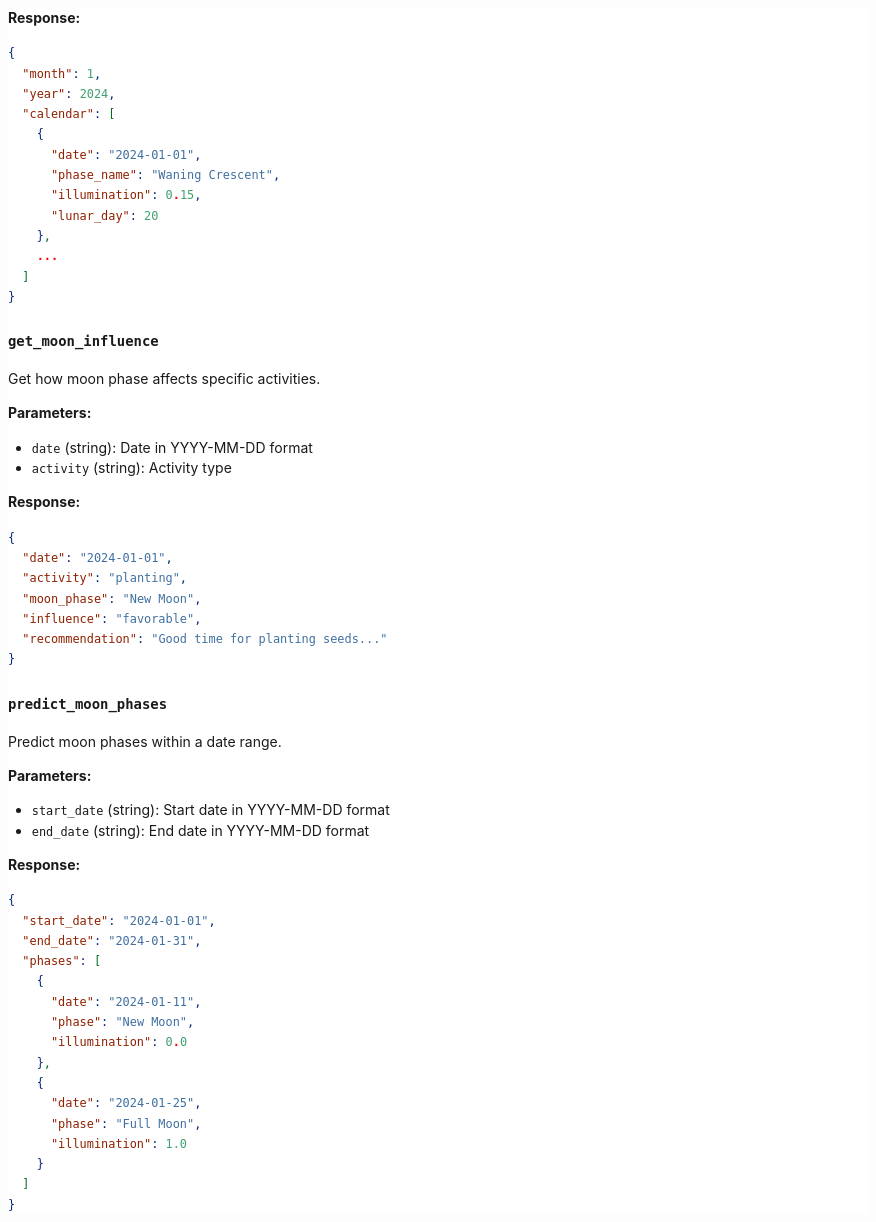 **Response:**
```json
{
  "month": 1,
  "year": 2024,
  "calendar": [
    {
      "date": "2024-01-01",
      "phase_name": "Waning Crescent",
      "illumination": 0.15,
      "lunar_day": 20
    },
    ...
  ]
}
```

### `get_moon_influence`

Get how moon phase affects specific activities.

**Parameters:**
- `date` (string): Date in YYYY-MM-DD format
- `activity` (string): Activity type

**Response:**
```json
{
  "date": "2024-01-01",
  "activity": "planting",
  "moon_phase": "New Moon",
  "influence": "favorable",
  "recommendation": "Good time for planting seeds..."
}
```

### `predict_moon_phases`

Predict moon phases within a date range.

**Parameters:**
- `start_date` (string): Start date in YYYY-MM-DD format
- `end_date` (string): End date in YYYY-MM-DD format

**Response:**
```json
{
  "start_date": "2024-01-01",
  "end_date": "2024-01-31",
  "phases": [
    {
      "date": "2024-01-11",
      "phase": "New Moon",
      "illumination": 0.0
    },
    {
      "date": "2024-01-25",
      "phase": "Full Moon",
      "illumination": 1.0
    }
  ]
}
```
